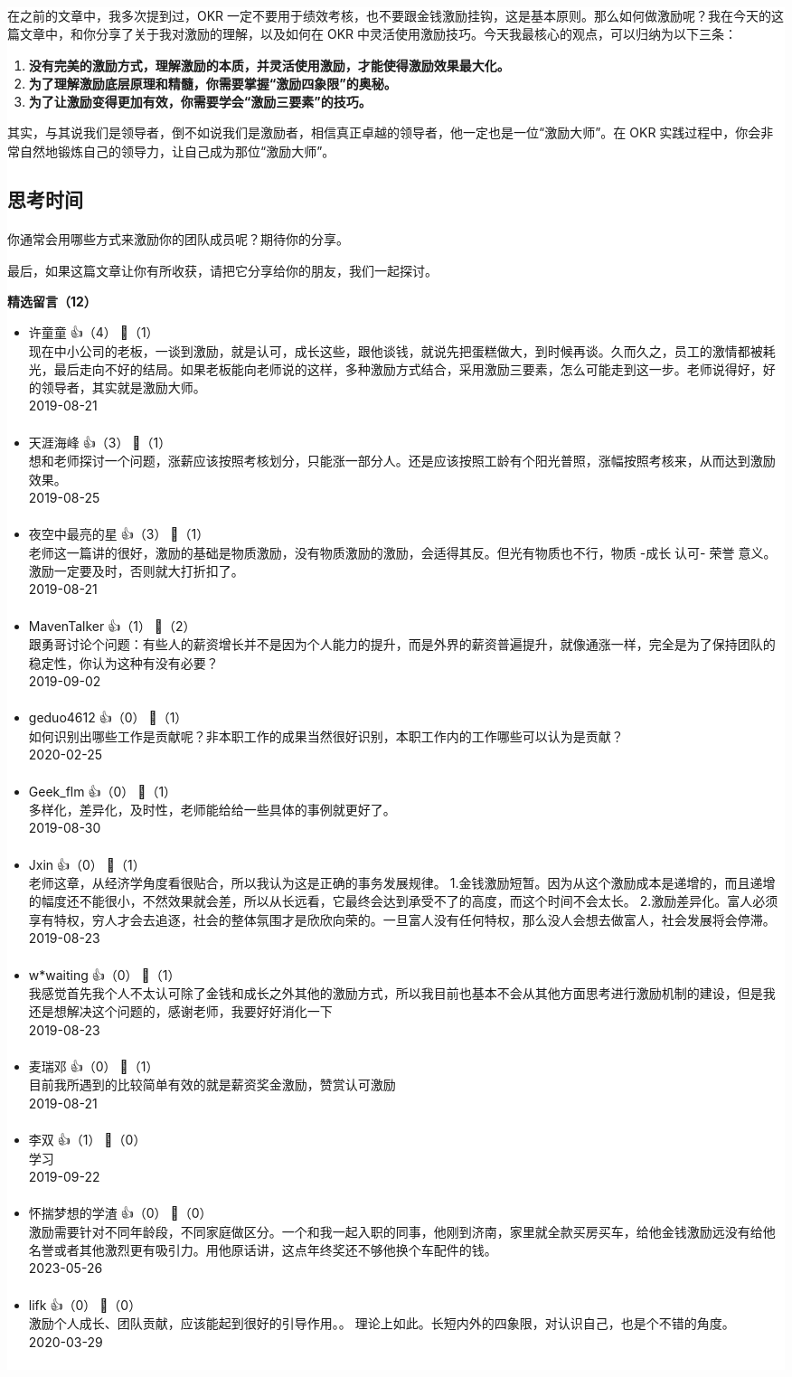 在之前的文章中，我多次提到过，OKR 一定不要用于绩效考核，也不要跟金钱激励挂钩，这是基本原则。那么如何做激励呢？我在今天的这篇文章中，和你分享了关于我对激励的理解，以及如何在 OKR 中灵活使用激励技巧。今天我最核心的观点，可以归纳为以下三条：

1. **没有完美的激励方式，理解激励的本质，并灵活使用激励，才能使得激励效果最大化。**
2. **为了理解激励底层原理和精髓，你需要掌握“激励四象限”的奥秘。**
3. **为了让激励变得更加有效，你需要学会“激励三要素”的技巧。**

其实，与其说我们是领导者，倒不如说我们是激励者，相信真正卓越的领导者，他一定也是一位“激励大师”。在 OKR 实践过程中，你会非常自然地锻炼自己的领导力，让自己成为那位“激励大师”。

## 思考时间

你通常会用哪些方式来激励你的团队成员呢？期待你的分享。

最后，如果这篇文章让你有所收获，请把它分享给你的朋友，我们一起探讨。
<div><strong>精选留言（12）</strong></div><ul>
<li><span>许童童</span> 👍（4） 💬（1）<div>现在中小公司的老板，一谈到激励，就是认可，成长这些，跟他谈钱，就说先把蛋糕做大，到时候再谈。久而久之，员工的激情都被耗光，最后走向不好的结局。如果老板能向老师说的这样，多种激励方式结合，采用激励三要素，怎么可能走到这一步。老师说得好，好的领导者，其实就是激励大师。</div>2019-08-21</li><br/><li><span>天涯海峰</span> 👍（3） 💬（1）<div>想和老师探讨一个问题，涨薪应该按照考核划分，只能涨一部分人。还是应该按照工龄有个阳光普照，涨幅按照考核来，从而达到激励效果。</div>2019-08-25</li><br/><li><span>夜空中最亮的星</span> 👍（3） 💬（1）<div>老师这一篇讲的很好，激励的基础是物质激励，没有物质激励的激励，会适得其反。但光有物质也不行，物质 -成长 认可- 荣誉 意义。激励一定要及时，否则就大打折扣了。</div>2019-08-21</li><br/><li><span>MavenTalker</span> 👍（1） 💬（2）<div>跟勇哥讨论个问题：有些人的薪资增长并不是因为个人能力的提升，而是外界的薪资普遍提升，就像通涨一样，完全是为了保持团队的稳定性，你认为这种有没有必要？</div>2019-09-02</li><br/><li><span>geduo4612</span> 👍（0） 💬（1）<div>如何识别出哪些工作是贡献呢？非本职工作的成果当然很好识别，本职工作内的工作哪些可以认为是贡献？</div>2020-02-25</li><br/><li><span>Geek_flm</span> 👍（0） 💬（1）<div>多样化，差异化，及时性，老师能给给一些具体的事例就更好了。</div>2019-08-30</li><br/><li><span>Jxin</span> 👍（0） 💬（1）<div>老师这章，从经济学角度看很贴合，所以我认为这是正确的事务发展规律。
1.金钱激励短暂。因为从这个激励成本是递增的，而且递增的幅度还不能很小，不然效果就会差，所以从长远看，它最终会达到承受不了的高度，而这个时间不会太长。
2.激励差异化。富人必须享有特权，穷人才会去追逐，社会的整体氛围才是欣欣向荣的。一旦富人没有任何特权，那么没人会想去做富人，社会发展将会停滞。</div>2019-08-23</li><br/><li><span>w*waiting</span> 👍（0） 💬（1）<div>我感觉首先我个人不太认可除了金钱和成长之外其他的激励方式，所以我目前也基本不会从其他方面思考进行激励机制的建设，但是我还是想解决这个问题的，感谢老师，我要好好消化一下</div>2019-08-23</li><br/><li><span>麦瑞邓</span> 👍（0） 💬（1）<div>目前我所遇到的比较简单有效的就是薪资奖金激励，赞赏认可激励</div>2019-08-21</li><br/><li><span>李双</span> 👍（1） 💬（0）<div>学习</div>2019-09-22</li><br/><li><span>怀揣梦想的学渣</span> 👍（0） 💬（0）<div>激励需要针对不同年龄段，不同家庭做区分。一个和我一起入职的同事，他刚到济南，家里就全款买房买车，给他金钱激励远没有给他名誉或者其他激烈更有吸引力。用他原话讲，这点年终奖还不够他换个车配件的钱。</div>2023-05-26</li><br/><li><span>lifk</span> 👍（0） 💬（0）<div>激励个人成长、团队贡献，应该能起到很好的引导作用。。
理论上如此。长短内外的四象限，对认识自己，也是个不错的角度。</div>2020-03-29</li><br/>
</ul>